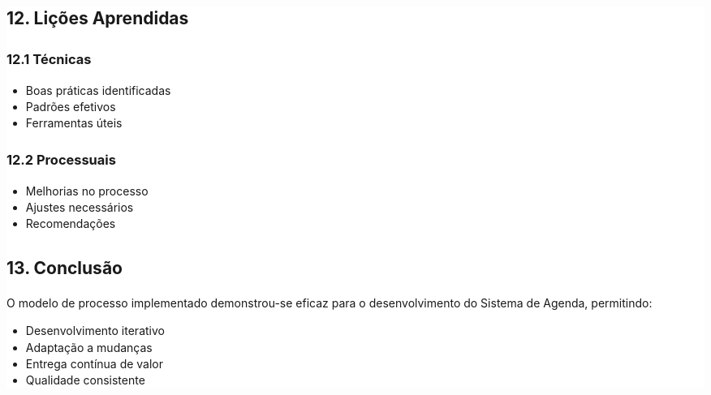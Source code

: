 ## 12. Lições Aprendidas

### 12.1 Técnicas
- Boas práticas identificadas
- Padrões efetivos
- Ferramentas úteis

### 12.2 Processuais
- Melhorias no processo
- Ajustes necessários
- Recomendações

## 13. Conclusão

O modelo de processo implementado demonstrou-se eficaz para o desenvolvimento do Sistema de Agenda, permitindo:
- Desenvolvimento iterativo
- Adaptação a mudanças
- Entrega contínua de valor
- Qualidade consistente 